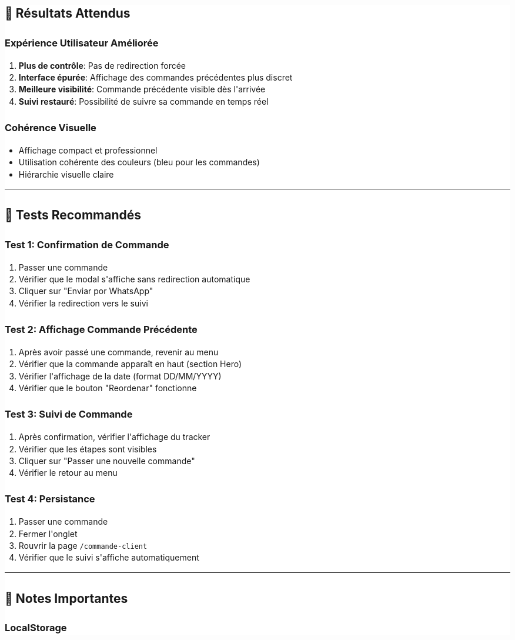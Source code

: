 
## 🎯 Résultats Attendus

### Expérience Utilisateur Améliorée

1. **Plus de contrôle**: Pas de redirection forcée
2. **Interface épurée**: Affichage des commandes précédentes plus discret
3. **Meilleure visibilité**: Commande précédente visible dès l'arrivée
4. **Suivi restauré**: Possibilité de suivre sa commande en temps réel

### Cohérence Visuelle

- Affichage compact et professionnel
- Utilisation cohérente des couleurs (bleu pour les commandes)
- Hiérarchie visuelle claire

---

## 🧪 Tests Recommandés

### Test 1: Confirmation de Commande
1. Passer une commande
2. Vérifier que le modal s'affiche sans redirection automatique
3. Cliquer sur "Enviar por WhatsApp"
4. Vérifier la redirection vers le suivi

### Test 2: Affichage Commande Précédente
1. Après avoir passé une commande, revenir au menu
2. Vérifier que la commande apparaît en haut (section Hero)
3. Vérifier l'affichage de la date (format DD/MM/YYYY)
4. Vérifier que le bouton "Reordenar" fonctionne

### Test 3: Suivi de Commande
1. Après confirmation, vérifier l'affichage du tracker
2. Vérifier que les étapes sont visibles
3. Cliquer sur "Passer une nouvelle commande"
4. Vérifier le retour au menu

### Test 4: Persistance
1. Passer une commande
2. Fermer l'onglet
3. Rouvrir la page `/commande-client`
4. Vérifier que le suivi s'affiche automatiquement

---

## 📝 Notes Importantes

### LocalStorage
